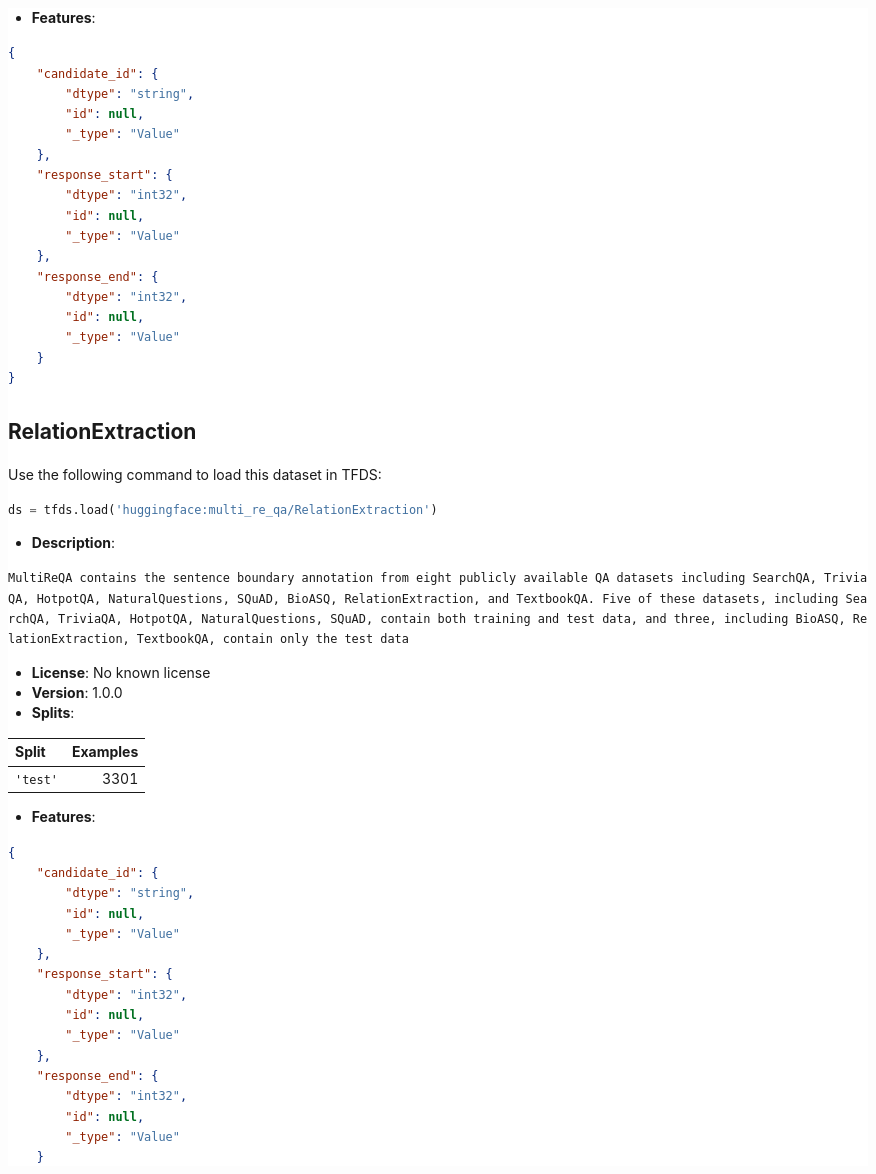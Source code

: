 *   **Features**:

```json
{
    "candidate_id": {
        "dtype": "string",
        "id": null,
        "_type": "Value"
    },
    "response_start": {
        "dtype": "int32",
        "id": null,
        "_type": "Value"
    },
    "response_end": {
        "dtype": "int32",
        "id": null,
        "_type": "Value"
    }
}
```



## RelationExtraction


Use the following command to load this dataset in TFDS:

```python
ds = tfds.load('huggingface:multi_re_qa/RelationExtraction')
```

*   **Description**:

```
MultiReQA contains the sentence boundary annotation from eight publicly available QA datasets including SearchQA, TriviaQA, HotpotQA, NaturalQuestions, SQuAD, BioASQ, RelationExtraction, and TextbookQA. Five of these datasets, including SearchQA, TriviaQA, HotpotQA, NaturalQuestions, SQuAD, contain both training and test data, and three, including BioASQ, RelationExtraction, TextbookQA, contain only the test data
```

*   **License**: No known license
*   **Version**: 1.0.0
*   **Splits**:

Split  | Examples
:----- | -------:
`'test'` | 3301

*   **Features**:

```json
{
    "candidate_id": {
        "dtype": "string",
        "id": null,
        "_type": "Value"
    },
    "response_start": {
        "dtype": "int32",
        "id": null,
        "_type": "Value"
    },
    "response_end": {
        "dtype": "int32",
        "id": null,
        "_type": "Value"
    }
```